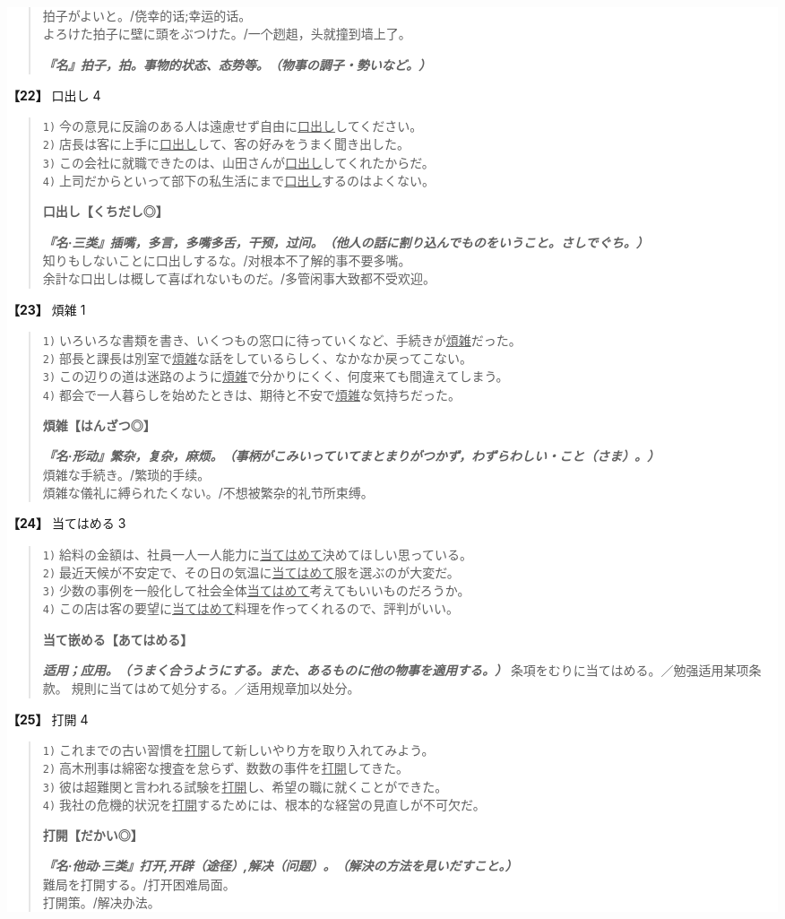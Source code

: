 > 拍子がよいと。/侥幸的话;幸运的话。  
> よろけた拍子に壁に頭をぶつけた。/一个趔趄，头就撞到墙上了。  
>
> ***『名』拍子，拍。事物的状态、态势等。（物事の調子・勢いなど。）***  

**【22】** 口出し  4

> `1)` 今の意見に反論のある人は遠慮せず自由に<u>口出し</u>してください。  
> `2)` 店長は客に上手に<u>口出し</u>して、客の好みをうまく聞き出した。  
> `3)` この会社に就職できたのは、山田さんが<u>口出し</u>してくれたからだ。  
> `4)` 上司だからといって部下の私生活にまで<u>口出し</u>するのはよくない。  
>
> **口出し【くちだし◎】**  
>
> ***『名·三类』插嘴，多言，多嘴多舌，干预，过问。（他人の話に割り込んでものをいうこと。さしでぐち。）***  
> 知りもしないことに口出しするな。/对根本不了解的事不要多嘴。  
> 余計な口出しは概して喜ばれないものだ。/多管闲事大致都不受欢迎。  

**【23】** 煩雑  1

> `1)` いろいろな書類を書き、いくつもの窓口に待っていくなど、手続きが<u>煩雑</u>だった。  
> `2)` 部長と課長は別室で<u>煩雑</u>な話をしているらしく、なかなか戻ってこない。  
> `3)` この辺りの道は迷路のように<u>煩雑</u>で分かりにくく、何度来ても間違えてしまう。  
> `4)` 都会で一人暮らしを始めたときは、期待と不安で<u>煩雑</u>な気持ちだった。  
>
> **煩雑【はんざつ◎】**  
>
> ***『名·形动』繁杂，复杂，麻烦。（事柄がこみいっていてまとまりがつかず，わずらわしい・こと（さま）。）***  
> 煩雑な手続き。/繁琐的手续。  
> 煩雑な儀礼に縛られたくない。/不想被繁杂的礼节所束缚。  

**【24】** 当てはめる  3

> `1)` 給料の金額は、社員一人一人能力に<u>当てはめて</u>決めてほしい思っている。  
> `2)` 最近天候が不安定で、その日の気温に<u>当てはめて</u>服を選ぶのが大変だ。  
> `3)` 少数の事例を一般化して社会全体<u>当てはめて</u>考えてもいいものだろうか。  
> `4)` この店は客の要望に<u>当てはめて</u>料理を作ってくれるので、評判がいい。  
>
> **当て嵌める【あてはめる】**  
>
> ***适用；应用。（うまく合うようにする。また、あるものに他の物事を適用する。）***
> 条項をむりに当てはめる。／勉强适用某项条款。
> 規則に当てはめて処分する。／适用规章加以处分。

**【25】** 打開  4

> `1)` これまでの古い習慣を<u>打開</u>して新しいやり方を取り入れてみよう。  
> `2)` 高木刑事は綿密な捜査を怠らず、数数の事件を<u>打開</u>してきた。  
> `3)` 彼は超難関と言われる試験を<u>打開</u>し、希望の職に就くことができた。  
> `4)` 我社の危機的状況を<u>打開</u>するためには、根本的な経営の見直しが不可欠だ。  
>
> **打開【だかい◎】**  
>
> ***『名·他动·三类』打开,开辟（途径）,解决（问题）。（解決の方法を見いだすこと｡）***  
> 難局を打開する。/打开困难局面。  
> 打開策。/解决办法。  
